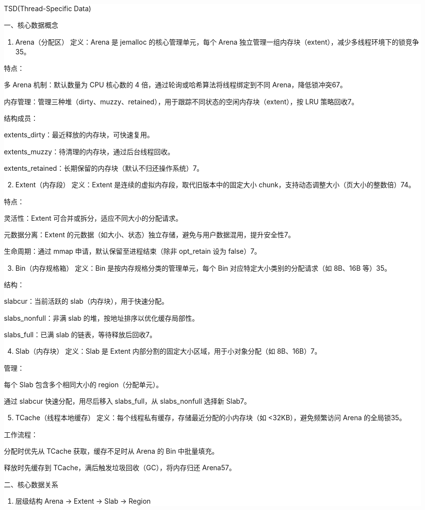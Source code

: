 TSD(Thread-Specific Data)



一、核心数据概念
1. Arena（分配区）
定义：Arena 是 jemalloc 的核心管理单元，每个 Arena 独立管理一组内存块（extent），减少多线程环境下的锁竞争35。

特点：

多 Arena 机制：默认数量为 CPU 核心数的 4 倍，通过轮询或哈希算法将线程绑定到不同 Arena，降低锁冲突67。

内存管理：管理三种堆（dirty、muzzy、retained），用于跟踪不同状态的空闲内存块（extent），按 LRU 策略回收7。

结构成员：

extents_dirty：最近释放的内存块，可快速复用。

extents_muzzy：待清理的内存块，通过后台线程回收。

extents_retained：长期保留的内存块（默认不归还操作系统）7。

2. Extent（内存段）
定义：Extent 是连续的虚拟内存段，取代旧版本中的固定大小 chunk，支持动态调整大小（页大小的整数倍）74。

特点：

灵活性：Extent 可合并或拆分，适应不同大小的分配请求。

元数据分离：Extent 的元数据（如大小、状态）独立存储，避免与用户数据混用，提升安全性7。

生命周期：通过 mmap 申请，默认保留至进程结束（除非 opt_retain 设为 false）7。

3. Bin（内存规格箱）
定义：Bin 是按内存规格分类的管理单元，每个 Bin 对应特定大小类别的分配请求（如 8B、16B 等）35。

结构：

slabcur：当前活跃的 slab（内存块），用于快速分配。

slabs_nonfull：非满 slab 的堆，按地址排序以优化缓存局部性。

slabs_full：已满 slab 的链表，等待释放后回收7。

4. Slab（内存块）
定义：Slab 是 Extent 内部分割的固定大小区域，用于小对象分配（如 8B、16B）7。

管理：

每个 Slab 包含多个相同大小的 region（分配单元）。

通过 slabcur 快速分配，用尽后移入 slabs_full，从 slabs_nonfull 选择新 Slab7。

5. TCache（线程本地缓存）
定义：每个线程私有缓存，存储最近分配的小内存块（如 <32KB），避免频繁访问 Arena 的全局锁35。

工作流程：

分配时优先从 TCache 获取，缓存不足时从 Arena 的 Bin 中批量填充。

释放时先缓存到 TCache，满后触发垃圾回收（GC），将内存归还 Arena57。

二、核心数据关系
1. 层级结构
Arena → Extent → Slab → Region
